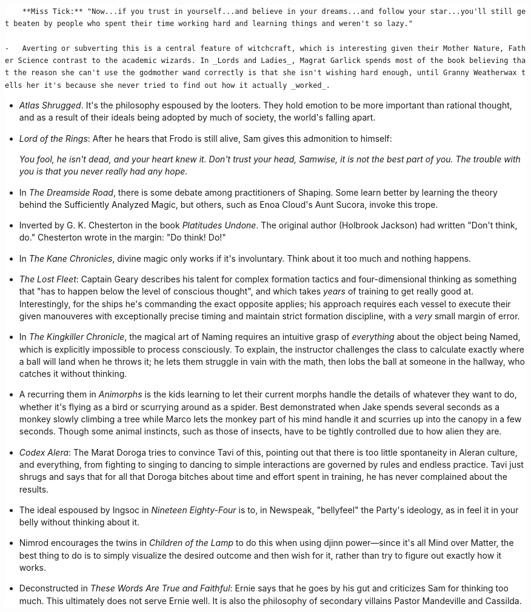         **Miss Tick:** "Now...if you trust in yourself...and believe in your dreams...and follow your star...you'll still get beaten by people who spent their time working hard and learning things and weren't so lazy."
        
    -   Averting or subverting this is a central feature of witchcraft, which is interesting given their Mother Nature, Father Science contrast to the academic wizards. In _Lords and Ladies_, Magrat Garlick spends most of the book believing that the reason she can't use the godmother wand correctly is that she isn't wishing hard enough, until Granny Weatherwax tells her it's because she never tried to find out how it actually _worked_.
-   _Atlas Shrugged_. It's the philosophy espoused by the looters. They hold emotion to be more important than rational thought, and as a result of their ideals being adopted by much of society, the world's falling apart.
-   _Lord of the Rings_: After he hears that Frodo is still alive, Sam gives this admonition to himself:
    
    _You fool, he isn't dead, and your heart knew it. Don't trust your head, Samwise, it is not the best part of you. The trouble with you is that you never really had any hope._
    

-   In _The Dreamside Road_, there is some debate among practitioners of Shaping. Some learn better by learning the theory behind the Sufficiently Analyzed Magic, but others, such as Enoa Cloud's Aunt Sucora, invoke this trope.
-   Inverted by G. K. Chesterton in the book _Platitudes Undone_. The original author (Holbrook Jackson) had written "Don't think, do." Chesterton wrote in the margin: "Do think! Do!"
-   In _The Kane Chronicles_, divine magic only works if it's involuntary. Think about it too much and nothing happens.
-   _The Lost Fleet_: Captain Geary describes his talent for complex formation tactics and four-dimensional thinking as something that "has to happen below the level of conscious thought", and which takes _years_ of training to get really good at. Interestingly, for the ships he's commanding the exact opposite applies; his approach requires each vessel to execute their given manouveres with exceptionally precise timing and maintain strict formation discipline, with a _very_ small margin of error.
-   In _The Kingkiller Chronicle_, the magical art of Naming requires an intuitive grasp of _everything_ about the object being Named, which is explicitly impossible to process consciously. To explain, the instructor challenges the class to calculate exactly where a ball will land when he throws it; he lets them struggle in vain with the math, then lobs the ball at someone in the hallway, who catches it without thinking.
-   A recurring them in _Animorphs_ is the kids learning to let their current morphs handle the details of whatever they want to do, whether it's flying as a bird or scurrying around as a spider. Best demonstrated when Jake spends several seconds as a monkey slowly climbing a tree while Marco lets the monkey part of his mind handle it and scurries up into the canopy in a few seconds. Though some animal instincts, such as those of insects, have to be tightly controlled due to how alien they are.
-   _Codex Alera_: The Marat Doroga tries to convince Tavi of this, pointing out that there is too little spontaneity in Aleran culture, and everything, from fighting to singing to dancing to simple interactions are governed by rules and endless practice. Tavi just shrugs and says that for all that Doroga bitches about time and effort spent in training, he has never complained about the results.
-   The ideal espoused by Ingsoc in _Nineteen Eighty-Four_ is to, in Newspeak, "bellyfeel" the Party's ideology, as in feel it in your belly without thinking about it.
-   Nimrod encourages the twins in _Children of the Lamp_ to do this when using djinn power—since it's all Mind over Matter, the best thing to do is to simply visualize the desired outcome and then wish for it, rather than try to figure out exactly how it works.
-   Deconstructed in _These Words Are True and Faithful_: Ernie says that he goes by his gut and criticizes Sam for thinking too much. This ultimately does not serve Ernie well. It is also the philosophy of secondary villains Pastor Mandeville and Cassilda.
    